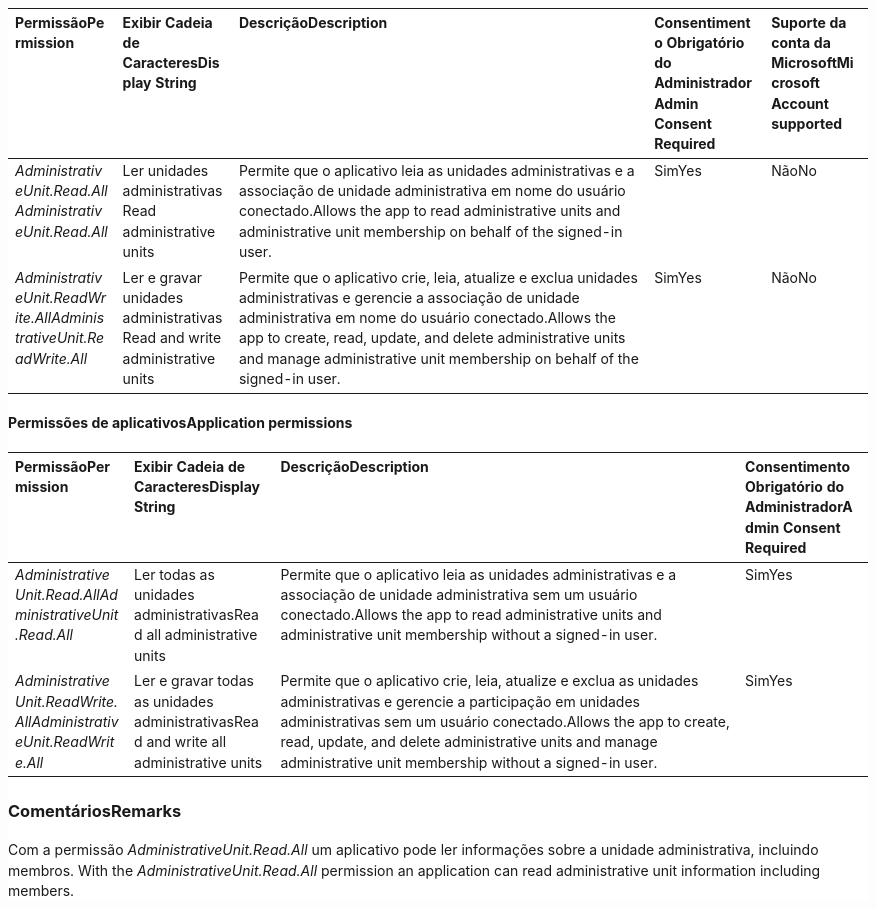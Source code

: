 |   <span data-ttu-id="1eeeb-198">Permissão</span><span class="sxs-lookup"><span data-stu-id="1eeeb-198">Permission</span></span>    |  <span data-ttu-id="1eeeb-199">Exibir Cadeia de Caracteres</span><span class="sxs-lookup"><span data-stu-id="1eeeb-199">Display String</span></span>   |  <span data-ttu-id="1eeeb-200">Descrição</span><span class="sxs-lookup"><span data-stu-id="1eeeb-200">Description</span></span> | <span data-ttu-id="1eeeb-201">Consentimento Obrigatório do Administrador</span><span class="sxs-lookup"><span data-stu-id="1eeeb-201">Admin Consent Required</span></span> | <span data-ttu-id="1eeeb-202">Suporte da conta da Microsoft</span><span class="sxs-lookup"><span data-stu-id="1eeeb-202">Microsoft Account supported</span></span> |
|:----------------|:------------------|:-------------|:-----------------------|:--------------|
| <span data-ttu-id="1eeeb-203">_AdministrativeUnit.Read.All_</span><span class="sxs-lookup"><span data-stu-id="1eeeb-203">_AdministrativeUnit.Read.All_</span></span> |   <span data-ttu-id="1eeeb-204">Ler unidades administrativas</span><span class="sxs-lookup"><span data-stu-id="1eeeb-204">Read administrative units</span></span>  | <span data-ttu-id="1eeeb-205">Permite que o aplicativo leia as unidades administrativas e a associação de unidade administrativa em nome do usuário conectado.</span><span class="sxs-lookup"><span data-stu-id="1eeeb-205">Allows the app to read administrative units and administrative unit membership on behalf of the signed-in user.</span></span> | <span data-ttu-id="1eeeb-206">Sim</span><span class="sxs-lookup"><span data-stu-id="1eeeb-206">Yes</span></span> | <span data-ttu-id="1eeeb-207">Não</span><span class="sxs-lookup"><span data-stu-id="1eeeb-207">No</span></span> |
| <span data-ttu-id="1eeeb-208">_AdministrativeUnit.ReadWrite.All_</span><span class="sxs-lookup"><span data-stu-id="1eeeb-208">_AdministrativeUnit.ReadWrite.All_</span></span> |   <span data-ttu-id="1eeeb-209">Ler e gravar unidades administrativas</span><span class="sxs-lookup"><span data-stu-id="1eeeb-209">Read and write administrative units</span></span>  | <span data-ttu-id="1eeeb-210">Permite que o aplicativo crie, leia, atualize e exclua unidades administrativas e gerencie a associação de unidade administrativa em nome do usuário conectado.</span><span class="sxs-lookup"><span data-stu-id="1eeeb-210">Allows the app to create, read, update, and delete administrative units and manage administrative unit membership on behalf of the signed-in user.</span></span> | <span data-ttu-id="1eeeb-211">Sim</span><span class="sxs-lookup"><span data-stu-id="1eeeb-211">Yes</span></span> | <span data-ttu-id="1eeeb-212">Não</span><span class="sxs-lookup"><span data-stu-id="1eeeb-212">No</span></span> |


#### <a name="application-permissions"></a><span data-ttu-id="1eeeb-213">Permissões de aplicativos</span><span class="sxs-lookup"><span data-stu-id="1eeeb-213">Application permissions</span></span>

|   <span data-ttu-id="1eeeb-214">Permissão</span><span class="sxs-lookup"><span data-stu-id="1eeeb-214">Permission</span></span>    |  <span data-ttu-id="1eeeb-215">Exibir Cadeia de Caracteres</span><span class="sxs-lookup"><span data-stu-id="1eeeb-215">Display String</span></span>   |  <span data-ttu-id="1eeeb-216">Descrição</span><span class="sxs-lookup"><span data-stu-id="1eeeb-216">Description</span></span> | <span data-ttu-id="1eeeb-217">Consentimento Obrigatório do Administrador</span><span class="sxs-lookup"><span data-stu-id="1eeeb-217">Admin Consent Required</span></span> |
|:-----------------------------|:-----------------------------------------|:-----------------|:-----------------|
| <span data-ttu-id="1eeeb-218">_AdministrativeUnit.Read.All_</span><span class="sxs-lookup"><span data-stu-id="1eeeb-218">_AdministrativeUnit.Read.All_</span></span> |   <span data-ttu-id="1eeeb-219">Ler todas as unidades administrativas</span><span class="sxs-lookup"><span data-stu-id="1eeeb-219">Read all administrative units</span></span> | <span data-ttu-id="1eeeb-220">Permite que o aplicativo leia as unidades administrativas e a associação de unidade administrativa sem um usuário conectado.</span><span class="sxs-lookup"><span data-stu-id="1eeeb-220">Allows the app to read administrative units and administrative unit membership without a signed-in user.</span></span> | <span data-ttu-id="1eeeb-221">Sim</span><span class="sxs-lookup"><span data-stu-id="1eeeb-221">Yes</span></span> |
| <span data-ttu-id="1eeeb-222">_AdministrativeUnit.ReadWrite.All_</span><span class="sxs-lookup"><span data-stu-id="1eeeb-222">_AdministrativeUnit.ReadWrite.All_</span></span> |   <span data-ttu-id="1eeeb-223">Ler e gravar todas as unidades administrativas</span><span class="sxs-lookup"><span data-stu-id="1eeeb-223">Read and write all administrative units</span></span> | <span data-ttu-id="1eeeb-224">Permite que o aplicativo crie, leia, atualize e exclua as unidades administrativas e gerencie a participação em unidades administrativas sem um usuário conectado.</span><span class="sxs-lookup"><span data-stu-id="1eeeb-224">Allows the app to create, read, update, and delete administrative units and manage administrative unit membership without a signed-in user.</span></span> | <span data-ttu-id="1eeeb-225">Sim</span><span class="sxs-lookup"><span data-stu-id="1eeeb-225">Yes</span></span> |

### <a name="remarks"></a><span data-ttu-id="1eeeb-226">Comentários</span><span class="sxs-lookup"><span data-stu-id="1eeeb-226">Remarks</span></span>
<span data-ttu-id="1eeeb-227">Com a permissão _AdministrativeUnit.Read.All_ um aplicativo pode ler informações sobre a unidade administrativa, incluindo membros. </span><span class="sxs-lookup"><span data-stu-id="1eeeb-227">With the _AdministrativeUnit.Read.All_ permission an application can read administrative unit information including members.</span></span>

